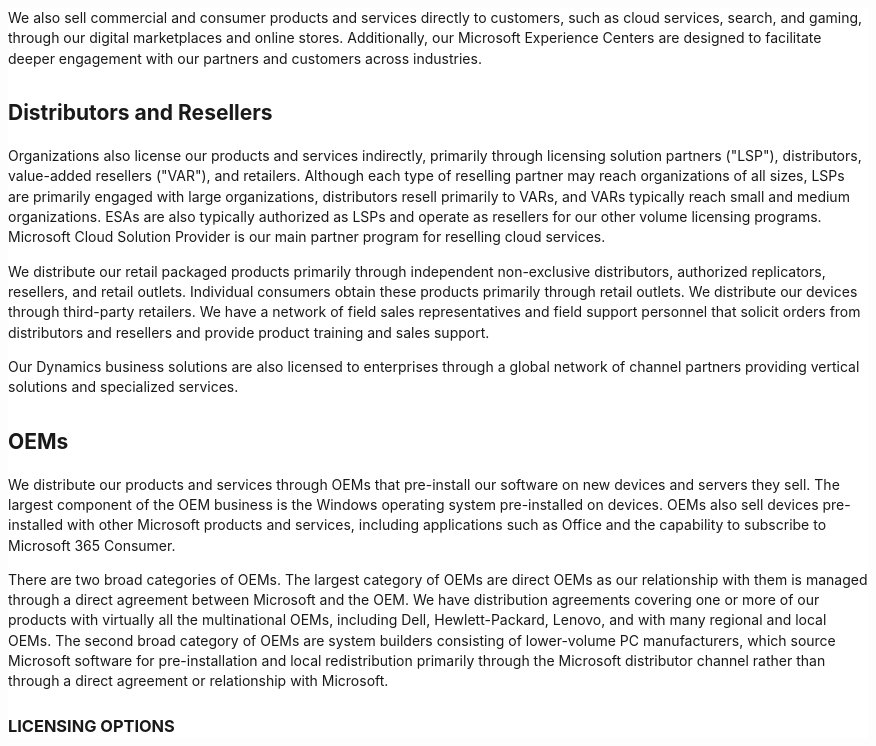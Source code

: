 We also sell commercial and consumer products and services directly to customers, such as cloud services, search, and gaming, through our digital
marketplaces and online stores. Additionally, our Microsoft Experience Centers are designed to facilitate deeper engagement with our partners and
customers across industries.


## Distributors and Resellers

Organizations also license our products and services indirectly, primarily through licensing solution partners ("LSP"), distributors, value-added resellers
("VAR"), and retailers. Although each type of reselling partner may reach organizations of all sizes, LSPs are primarily engaged with large organizations,
distributors resell primarily to VARs, and VARs typically reach small and medium organizations. ESAs are also typically authorized as LSPs and operate
as resellers for our other volume licensing programs. Microsoft Cloud Solution Provider is our main partner program for reselling cloud services.

We distribute our retail packaged products primarily through independent non-exclusive distributors, authorized replicators, resellers, and retail outlets.
Individual consumers obtain these products primarily through retail outlets. We distribute our devices through third-party retailers. We have a network of
field sales representatives and field support personnel that solicit orders from distributors and resellers and provide product training and sales support.

Our Dynamics business solutions are also licensed to enterprises through a global network of channel partners providing vertical solutions and
specialized services.






## OEMs

We distribute our products and services through OEMs that pre-install our software on new devices and servers they sell. The largest component of the
OEM business is the Windows operating system pre-installed on devices. OEMs also sell devices pre-installed with other Microsoft products and
services, including applications such as Office and the capability to subscribe to Microsoft 365 Consumer.

There are two broad categories of OEMs. The largest category of OEMs are direct OEMs as our relationship with them is managed through a direct
agreement between Microsoft and the OEM. We have distribution agreements covering one or more of our products with virtually all the multinational
OEMs, including Dell, Hewlett-Packard, Lenovo, and with many regional and local OEMs. The second broad category of OEMs are system builders
consisting of lower-volume PC manufacturers, which source Microsoft software for pre-installation and local redistribution primarily through the Microsoft
distributor channel rather than through a direct agreement or relationship with Microsoft.


### LICENSING OPTIONS
